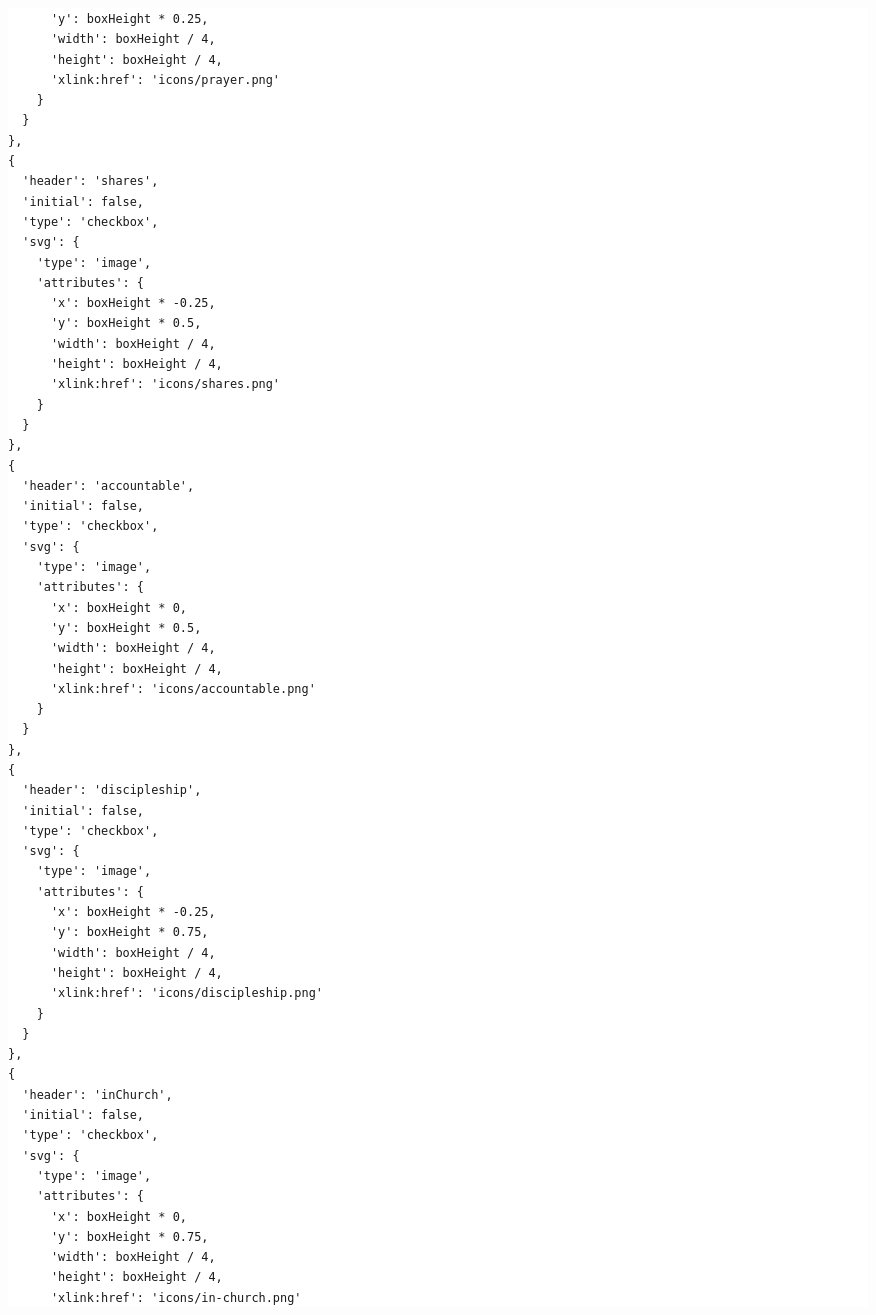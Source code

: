           'y': boxHeight * 0.25,
          'width': boxHeight / 4,
          'height': boxHeight / 4,
          'xlink:href': 'icons/prayer.png'
        }
      }
    },
    {
      'header': 'shares',
      'initial': false,
      'type': 'checkbox',
      'svg': {
        'type': 'image',
        'attributes': {
          'x': boxHeight * -0.25,
          'y': boxHeight * 0.5,
          'width': boxHeight / 4,
          'height': boxHeight / 4,
          'xlink:href': 'icons/shares.png'
        }
      }
    },
    {
      'header': 'accountable',
      'initial': false,
      'type': 'checkbox',
      'svg': {
        'type': 'image',
        'attributes': {
          'x': boxHeight * 0,
          'y': boxHeight * 0.5,
          'width': boxHeight / 4,
          'height': boxHeight / 4,
          'xlink:href': 'icons/accountable.png'
        }
      }
    },
    {
      'header': 'discipleship',
      'initial': false,
      'type': 'checkbox',
      'svg': {
        'type': 'image',
        'attributes': {
          'x': boxHeight * -0.25,
          'y': boxHeight * 0.75,
          'width': boxHeight / 4,
          'height': boxHeight / 4,
          'xlink:href': 'icons/discipleship.png'
        }
      }
    },
    {
      'header': 'inChurch',
      'initial': false,
      'type': 'checkbox',
      'svg': {
        'type': 'image',
        'attributes': {
          'x': boxHeight * 0,
          'y': boxHeight * 0.75,
          'width': boxHeight / 4,
          'height': boxHeight / 4,
          'xlink:href': 'icons/in-church.png'